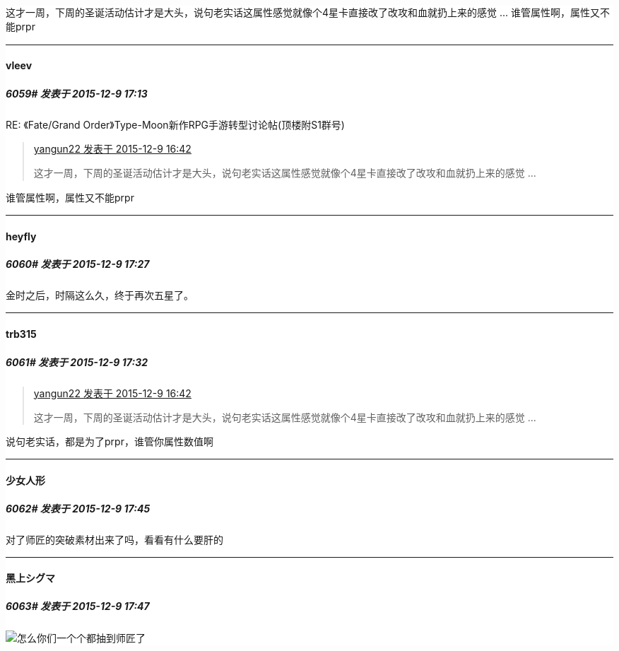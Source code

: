 这才一周，下周的圣诞活动估计才是大头，说句老实话这属性感觉就像个4星卡直接改了改攻和血就扔上来的感觉 ...</blockquote>
谁管属性啊，属性又不能prpr


*****

####  vleev  
##### 6059#       发表于 2015-12-9 17:13

RE: 《Fate/Grand Order》Type-Moon新作RPG手游转型讨论帖(顶楼附S1群号)


<blockquote><a href="httphttps://bbs.saraba1st.com/2b/forum.php?mod=redirect&amp;goto=findpost&amp;pid=30972667&amp;ptid=1085254" target="_blank">yangun22 发表于 2015-12-9 16:42</a>

这才一周，下周的圣诞活动估计才是大头，说句老实话这属性感觉就像个4星卡直接改了改攻和血就扔上来的感觉 ...</blockquote>
谁管属性啊，属性又不能prpr


*****

####  heyfly  
##### 6060#       发表于 2015-12-9 17:27


金时之后，时隔这么久，终于再次五星了。


*****

####  trb315  
##### 6061#       发表于 2015-12-9 17:32


<blockquote><a href="httphttps://bbs.saraba1st.com/2b/forum.php?mod=redirect&amp;goto=findpost&amp;pid=30972667&amp;ptid=1085254" target="_blank">yangun22 发表于 2015-12-9 16:42</a>

这才一周，下周的圣诞活动估计才是大头，说句老实话这属性感觉就像个4星卡直接改了改攻和血就扔上来的感觉 ...</blockquote>
说句老实话，都是为了prpr，谁管你属性数值啊


*****

####  少女人形  
##### 6062#       发表于 2015-12-9 17:45


对了师匠的突破素材出来了吗，看看有什么要肝的


*****

####  黑上シグマ  
##### 6063#       发表于 2015-12-9 17:47


<img src="https://static.saraba1st.com/image/smiley/face/149.gif" referrerpolicy="no-referrer">怎么你们一个个都抽到师匠了

